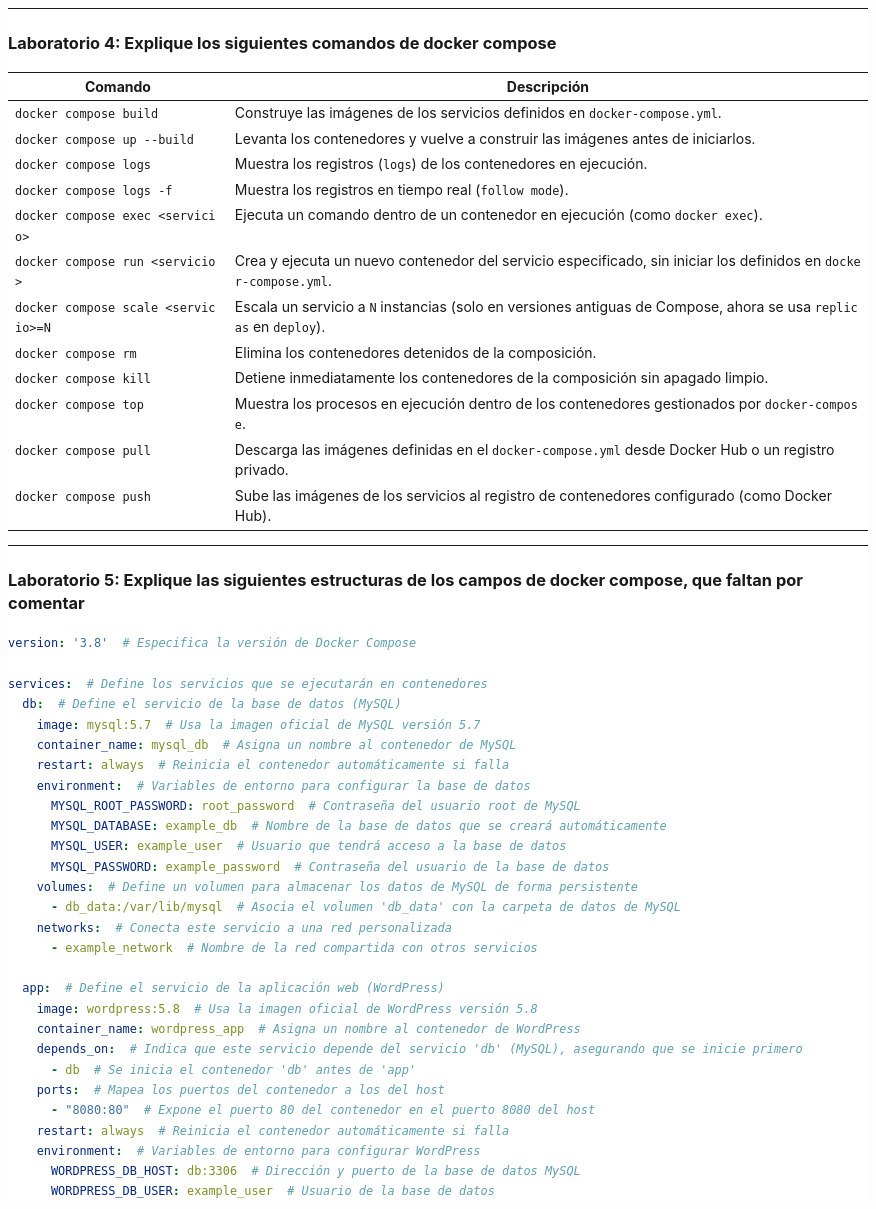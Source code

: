 
---

### **Laboratorio 4: Explique los siguientes comandos de docker compose**


| Comando                          | Descripción |
|----------------------------------|-------------|
| `docker compose build`           | Construye las imágenes de los servicios definidos en `docker-compose.yml`. |
| `docker compose up --build`      | Levanta los contenedores y vuelve a construir las imágenes antes de iniciarlos. |
| `docker compose logs`            | Muestra los registros (`logs`) de los contenedores en ejecución. |
| `docker compose logs -f`         | Muestra los registros en tiempo real (`follow mode`). |
| `docker compose exec <servicio>` | Ejecuta un comando dentro de un contenedor en ejecución (como `docker exec`). |
| `docker compose run <servicio>`  | Crea y ejecuta un nuevo contenedor del servicio especificado, sin iniciar los definidos en `docker-compose.yml`. |
| `docker compose scale <servicio>=N` | Escala un servicio a `N` instancias (solo en versiones antiguas de Compose, ahora se usa `replicas` en `deploy`). |
| `docker compose rm`              | Elimina los contenedores detenidos de la composición. |
| `docker compose kill`            | Detiene inmediatamente los contenedores de la composición sin apagado limpio. |
| `docker compose top`             | Muestra los procesos en ejecución dentro de los contenedores gestionados por `docker-compose`. |
| `docker compose pull`            | Descarga las imágenes definidas en el `docker-compose.yml` desde Docker Hub o un registro privado. |
| `docker compose push`            | Sube las imágenes de los servicios al registro de contenedores configurado (como Docker Hub). |

---

### **Laboratorio 5: Explique las siguientes estructuras de los campos de docker compose, que faltan por comentar**

```yml
version: '3.8'  # Especifica la versión de Docker Compose

services:  # Define los servicios que se ejecutarán en contenedores
  db:  # Define el servicio de la base de datos (MySQL)
    image: mysql:5.7  # Usa la imagen oficial de MySQL versión 5.7
    container_name: mysql_db  # Asigna un nombre al contenedor de MySQL
    restart: always  # Reinicia el contenedor automáticamente si falla
    environment:  # Variables de entorno para configurar la base de datos
      MYSQL_ROOT_PASSWORD: root_password  # Contraseña del usuario root de MySQL
      MYSQL_DATABASE: example_db  # Nombre de la base de datos que se creará automáticamente
      MYSQL_USER: example_user  # Usuario que tendrá acceso a la base de datos
      MYSQL_PASSWORD: example_password  # Contraseña del usuario de la base de datos
    volumes:  # Define un volumen para almacenar los datos de MySQL de forma persistente
      - db_data:/var/lib/mysql  # Asocia el volumen 'db_data' con la carpeta de datos de MySQL
    networks:  # Conecta este servicio a una red personalizada
      - example_network  # Nombre de la red compartida con otros servicios

  app:  # Define el servicio de la aplicación web (WordPress)
    image: wordpress:5.8  # Usa la imagen oficial de WordPress versión 5.8
    container_name: wordpress_app  # Asigna un nombre al contenedor de WordPress
    depends_on:  # Indica que este servicio depende del servicio 'db' (MySQL), asegurando que se inicie primero
      - db  # Se inicia el contenedor 'db' antes de 'app'
    ports:  # Mapea los puertos del contenedor a los del host
      - "8080:80"  # Expone el puerto 80 del contenedor en el puerto 8080 del host
    restart: always  # Reinicia el contenedor automáticamente si falla
    environment:  # Variables de entorno para configurar WordPress
      WORDPRESS_DB_HOST: db:3306  # Dirección y puerto de la base de datos MySQL
      WORDPRESS_DB_USER: example_user  # Usuario de la base de datos
```